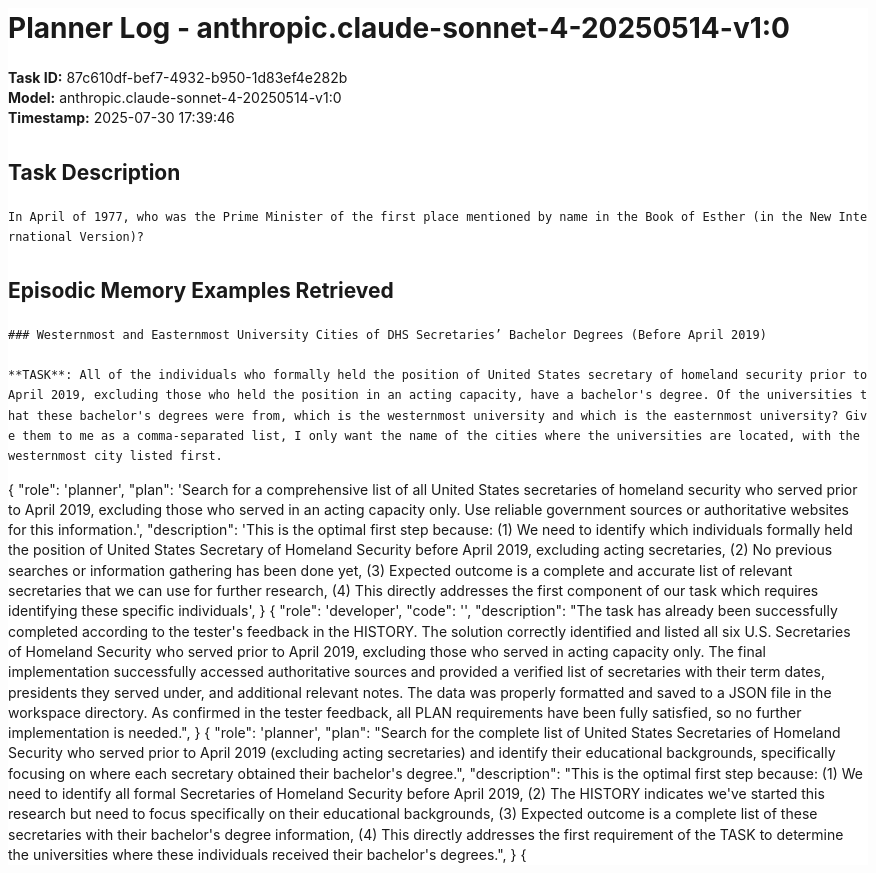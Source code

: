 # Planner Log - anthropic.claude-sonnet-4-20250514-v1:0

**Task ID:** 87c610df-bef7-4932-b950-1d83ef4e282b  
**Model:** anthropic.claude-sonnet-4-20250514-v1:0  
**Timestamp:** 2025-07-30 17:39:46

## Task Description
```
In April of 1977, who was the Prime Minister of the first place mentioned by name in the Book of Esther (in the New International Version)?
```

## Episodic Memory Examples Retrieved
```
### Westernmost and Easternmost University Cities of DHS Secretaries’ Bachelor Degrees (Before April 2019)

**TASK**: All of the individuals who formally held the position of United States secretary of homeland security prior to April 2019, excluding those who held the position in an acting capacity, have a bachelor's degree. Of the universities that these bachelor's degrees were from, which is the westernmost university and which is the easternmost university? Give them to me as a comma-separated list, I only want the name of the cities where the universities are located, with the westernmost city listed first.

```
{
    "role": 'planner',
    "plan": 'Search for a comprehensive list of all United States secretaries of homeland security who served prior to April 2019, excluding those who served in an acting capacity only. Use reliable government sources or authoritative websites for this information.',
    "description": 'This is the optimal first step because: (1) We need to identify which individuals formally held the position of United States Secretary of Homeland Security before April 2019, excluding acting secretaries, (2) No previous searches or information gathering has been done yet, (3) Expected outcome is a complete and accurate list of relevant secretaries that we can use for further research, (4) This directly addresses the first component of our task which requires identifying these specific individuals',
}
{
    "role": 'developer',
    "code": '<END>',
    "description": "The task has already been successfully completed according to the tester's feedback in the HISTORY. The solution correctly identified and listed all six U.S. Secretaries of Homeland Security who served prior to April 2019, excluding those who served in acting capacity only. The final implementation successfully accessed authoritative sources and provided a verified list of secretaries with their term dates, presidents they served under, and additional relevant notes. The data was properly formatted and saved to a JSON file in the workspace directory. As confirmed in the tester feedback, all PLAN requirements have been fully satisfied, so no further implementation is needed.",
}
{
    "role": 'planner',
    "plan": "Search for the complete list of United States Secretaries of Homeland Security who served prior to April 2019 (excluding acting secretaries) and identify their educational backgrounds, specifically focusing on where each secretary obtained their bachelor's degree.",
    "description": "This is the optimal first step because: (1) We need to identify all formal Secretaries of Homeland Security before April 2019, (2) The HISTORY indicates we've started this research but need to focus specifically on their educational backgrounds, (3) Expected outcome is a complete list of these secretaries with their bachelor's degree information, (4) This directly addresses the first requirement of the TASK to determine the universities where these individuals received their bachelor's degrees.",
}
{